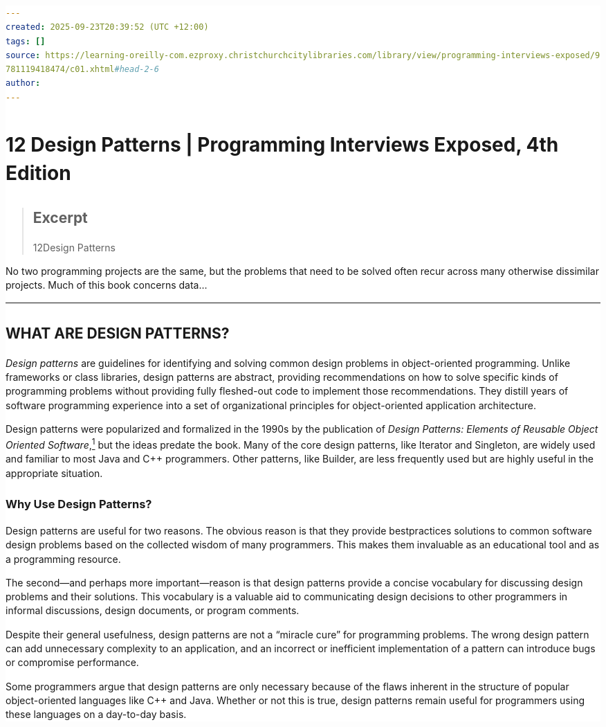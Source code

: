 ```yaml
---
created: 2025-09-23T20:39:52 (UTC +12:00)
tags: []
source: https://learning-oreilly-com.ezproxy.christchurchcitylibraries.com/library/view/programming-interviews-exposed/9781119418474/c01.xhtml#head-2-6
author: 
---
```


# 12 Design Patterns | Programming Interviews Exposed, 4th Edition

> ## Excerpt
> 12Design Patterns

 No two programming projects are the same, but the problems that need to be solved often recur across many otherwise dissimilar projects. Much of this book concerns data...

---
## WHAT ARE DESIGN PATTERNS?

_Design patterns_ are guidelines for identifying and solving common design problems in object-oriented programming. Unlike frameworks or class libraries, design patterns are abstract, providing recommendations on how to solve specific kinds of programming problems without providing fully fleshed-out code to implement those recommendations. They distill years of software programming experience into a set of organizational principles for object-oriented application architecture.

Design patterns were popularized and formalized in the 1990s by the publication of _Design Patterns: Elements of Reusable Object Oriented Software_,[<sup>1</sup>](https://learning-oreilly-com.ezproxy.christchurchcitylibraries.com/library/view/programming-interviews-exposed/9781119418474/c01.xhtml#c12-note-0001) but the ideas predate the book. Many of the core design patterns, like Iterator and Singleton, are widely used and familiar to most Java and C++ programmers. Other patterns, like Builder, are less frequently used but are highly useful in the appropriate situation.

### Why Use Design Patterns?

Design patterns are useful for two reasons. The obvious reason is that they provide bestpractices solutions to common software design problems based on the collected wisdom of many programmers. This makes them invaluable as an educational tool and as a programming resource.

The second—and perhaps more important—reason is that design patterns provide a concise vocabulary for discussing design problems and their solutions. This vocabulary is a valuable aid to communicating design decisions to other programmers in informal discussions, design documents, or program comments.

Despite their general usefulness, design patterns are not a “miracle cure” for programming problems. The wrong design pattern can add unnecessary complexity to an application, and an incorrect or inefficient implementation of a pattern can introduce bugs or compromise performance.

Some programmers argue that design patterns are only necessary because of the flaws inherent in the structure of popular object-oriented languages like C++ and Java. Whether or not this is true, design patterns remain useful for programmers using these languages on a day-to-day basis.

